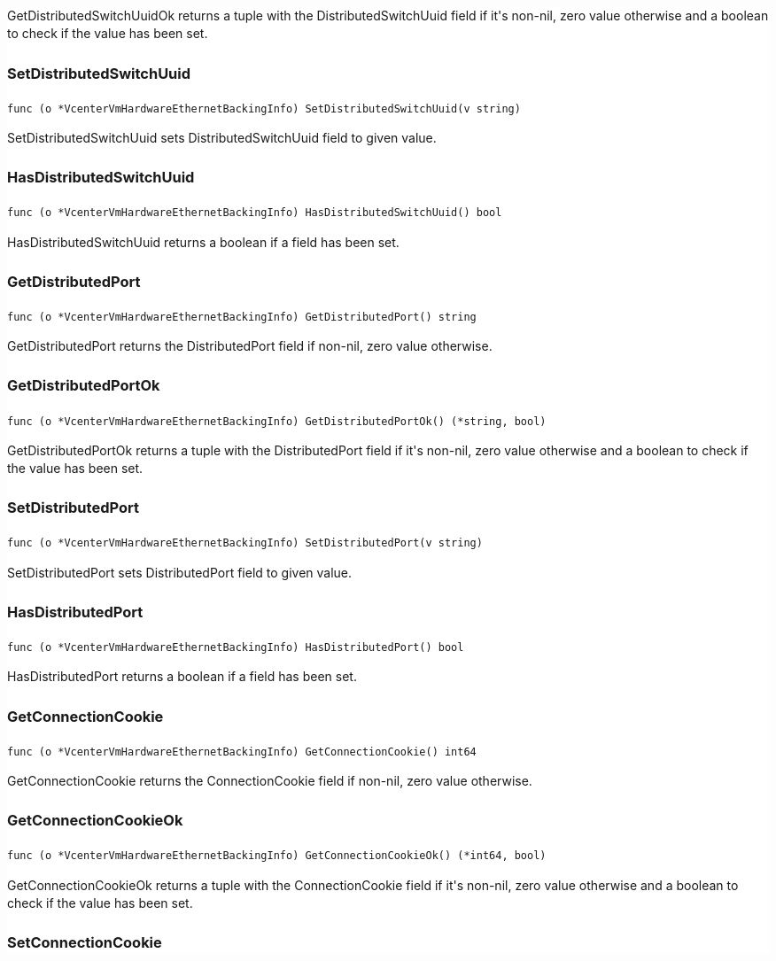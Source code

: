 GetDistributedSwitchUuidOk returns a tuple with the DistributedSwitchUuid field if it's non-nil, zero value otherwise
and a boolean to check if the value has been set.

### SetDistributedSwitchUuid

`func (o *VcenterVmHardwareEthernetBackingInfo) SetDistributedSwitchUuid(v string)`

SetDistributedSwitchUuid sets DistributedSwitchUuid field to given value.

### HasDistributedSwitchUuid

`func (o *VcenterVmHardwareEthernetBackingInfo) HasDistributedSwitchUuid() bool`

HasDistributedSwitchUuid returns a boolean if a field has been set.

### GetDistributedPort

`func (o *VcenterVmHardwareEthernetBackingInfo) GetDistributedPort() string`

GetDistributedPort returns the DistributedPort field if non-nil, zero value otherwise.

### GetDistributedPortOk

`func (o *VcenterVmHardwareEthernetBackingInfo) GetDistributedPortOk() (*string, bool)`

GetDistributedPortOk returns a tuple with the DistributedPort field if it's non-nil, zero value otherwise
and a boolean to check if the value has been set.

### SetDistributedPort

`func (o *VcenterVmHardwareEthernetBackingInfo) SetDistributedPort(v string)`

SetDistributedPort sets DistributedPort field to given value.

### HasDistributedPort

`func (o *VcenterVmHardwareEthernetBackingInfo) HasDistributedPort() bool`

HasDistributedPort returns a boolean if a field has been set.

### GetConnectionCookie

`func (o *VcenterVmHardwareEthernetBackingInfo) GetConnectionCookie() int64`

GetConnectionCookie returns the ConnectionCookie field if non-nil, zero value otherwise.

### GetConnectionCookieOk

`func (o *VcenterVmHardwareEthernetBackingInfo) GetConnectionCookieOk() (*int64, bool)`

GetConnectionCookieOk returns a tuple with the ConnectionCookie field if it's non-nil, zero value otherwise
and a boolean to check if the value has been set.

### SetConnectionCookie
